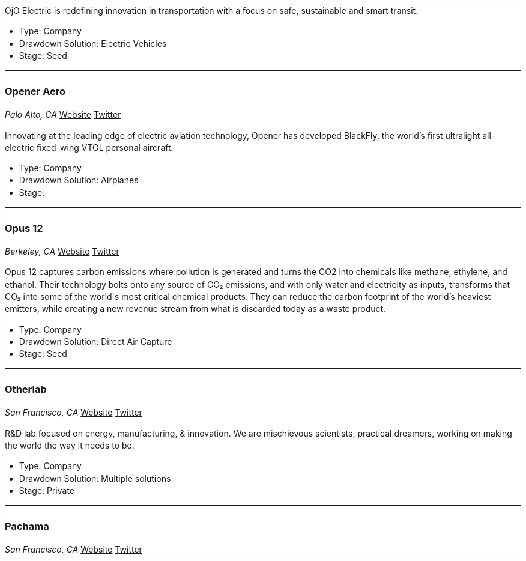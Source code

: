 OjO Electric is redefining innovation in transportation with a focus on safe, sustainable and smart transit.

- Type: Company
- Drawdown Solution: Electric Vehicles
- Stage: Seed
---
### Opener Aero
_Palo Alto, CA_
[Website](https://opener.aero)
[Twitter](https://twitter.com/openeraero)

Innovating at the leading edge of electric aviation technology, Opener has developed BlackFly, the world’s first ultralight all-electric fixed-wing VTOL personal aircraft.

- Type: Company
- Drawdown Solution: Airplanes
- Stage: 
---
### Opus 12
_Berkeley, CA_
[Website](https://www.opus-12.com)
[Twitter](https://twitter.com/opus12co2)

Opus 12 captures carbon emissions where pollution is generated and turns the CO2 into chemicals like methane, ethylene, and ethanol. Their technology bolts onto any source of CO₂ emissions, and with only water and electricity as inputs, transforms that CO₂ into some of the world's most critical chemical products. They can reduce the carbon footprint of the world’s heaviest emitters, while creating a new revenue stream from what is discarded today as a waste product.

- Type: Company
- Drawdown Solution: Direct Air Capture
- Stage: Seed
---
### Otherlab
_San Francisco, CA_
[Website](otherlab.com)
[Twitter](https://twitter.com/otherlab)

R&D lab focused on energy, manufacturing, & innovation. We are mischievous scientists, practical dreamers, working on making the world the way it needs to be.

- Type: Company
- Drawdown Solution: Multiple solutions
- Stage: Private
---
### Pachama
_San Francisco, CA_
[Website](pachama.com)
[Twitter](https://twitter.com/PachamaInc)
